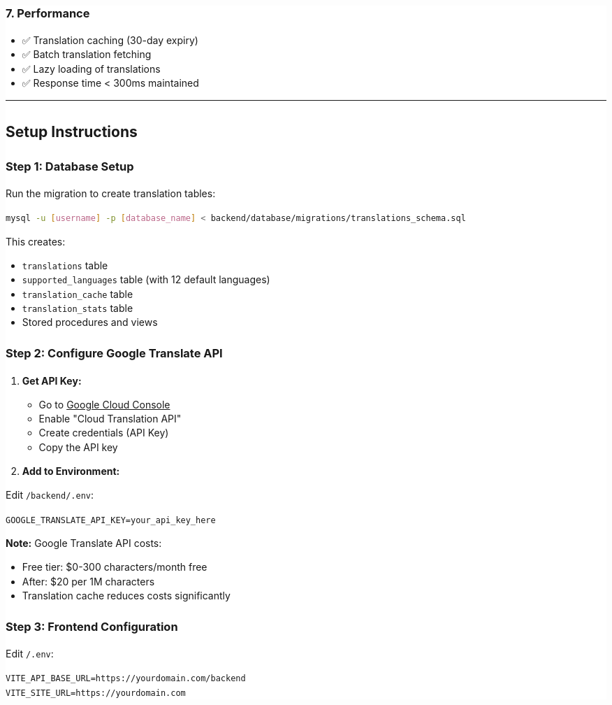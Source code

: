 ### 7. **Performance**
- ✅ Translation caching (30-day expiry)
- ✅ Batch translation fetching
- ✅ Lazy loading of translations
- ✅ Response time < 300ms maintained

---

## Setup Instructions

### Step 1: Database Setup

Run the migration to create translation tables:

```bash
mysql -u [username] -p [database_name] < backend/database/migrations/translations_schema.sql
```

This creates:
- `translations` table
- `supported_languages` table (with 12 default languages)
- `translation_cache` table
- `translation_stats` table
- Stored procedures and views

### Step 2: Configure Google Translate API

1. **Get API Key:**
   - Go to [Google Cloud Console](https://console.cloud.google.com/)
   - Enable "Cloud Translation API"
   - Create credentials (API Key)
   - Copy the API key

2. **Add to Environment:**

Edit `/backend/.env`:

```env
GOOGLE_TRANSLATE_API_KEY=your_api_key_here
```

**Note:** Google Translate API costs:
- Free tier: $0-300 characters/month free
- After: $20 per 1M characters
- Translation cache reduces costs significantly

### Step 3: Frontend Configuration

Edit `/.env`:

```env
VITE_API_BASE_URL=https://yourdomain.com/backend
VITE_SITE_URL=https://yourdomain.com
```

